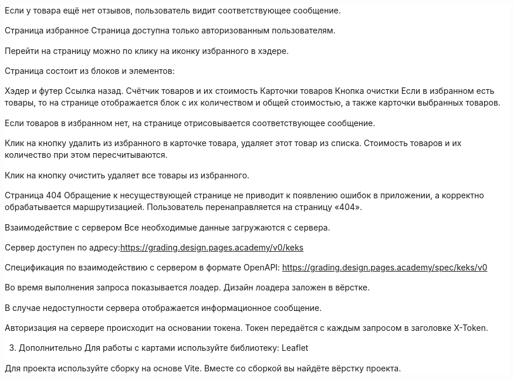 Если у товара ещё нет отзывов, пользователь видит соответствующее сообщение.

Страница избранное
Страница доступна только авторизованным пользователям.

Перейти на страницу можно по клику на иконку избранного в хэдере.

Страница состоит из блоков и элементов:

Хэдер и футер
Ссылка назад.
Счётчик товаров и их стоимость
Карточки товаров
Кнопка очистки
Если в избранном есть товары, то на странице отображается блок с их количеством и общей стоимостью, а также карточки выбранных товаров.

Если товаров в избранном нет, на странице отрисовывается соответствующее сообщение.

Клик на кнопку удалить из избранного в карточке товара, удаляет этот товар из списка. Стоимость товаров и их количество при этом пересчитываются.

Клик на кнопку очистить удаляет все товары из избранного.

Страница 404
Обращение к несуществующей странице не приводит к появлению ошибок в приложении, а корректно обрабатывается маршрутизацией. Пользователь перенаправляется на страницу «404».

Взаимодействие с сервером
Все необходимые данные загружаются с сервера.

Сервер доступен по адресу:https://grading.design.pages.academy/v0/keks

Спецификация по взаимодействию с сервером в формате OpenAPI: https://grading.design.pages.academy/spec/keks/v0

Во время выполнения запроса показывается лоадер. Дизайн лоадера заложен в вёрстке.

В случае недоступности сервера отображается информационное сообщение.

Авторизация на сервере происходит на основании токена. Токен передаётся с каждым запросом в заголовке X-Token.

3. Дополнительно
Для работы с картами используйте библиотеку: Leaflet

Для проекта используйте сборку на основе Vite. Вместе со сборкой вы найдёте вёрстку проекта.